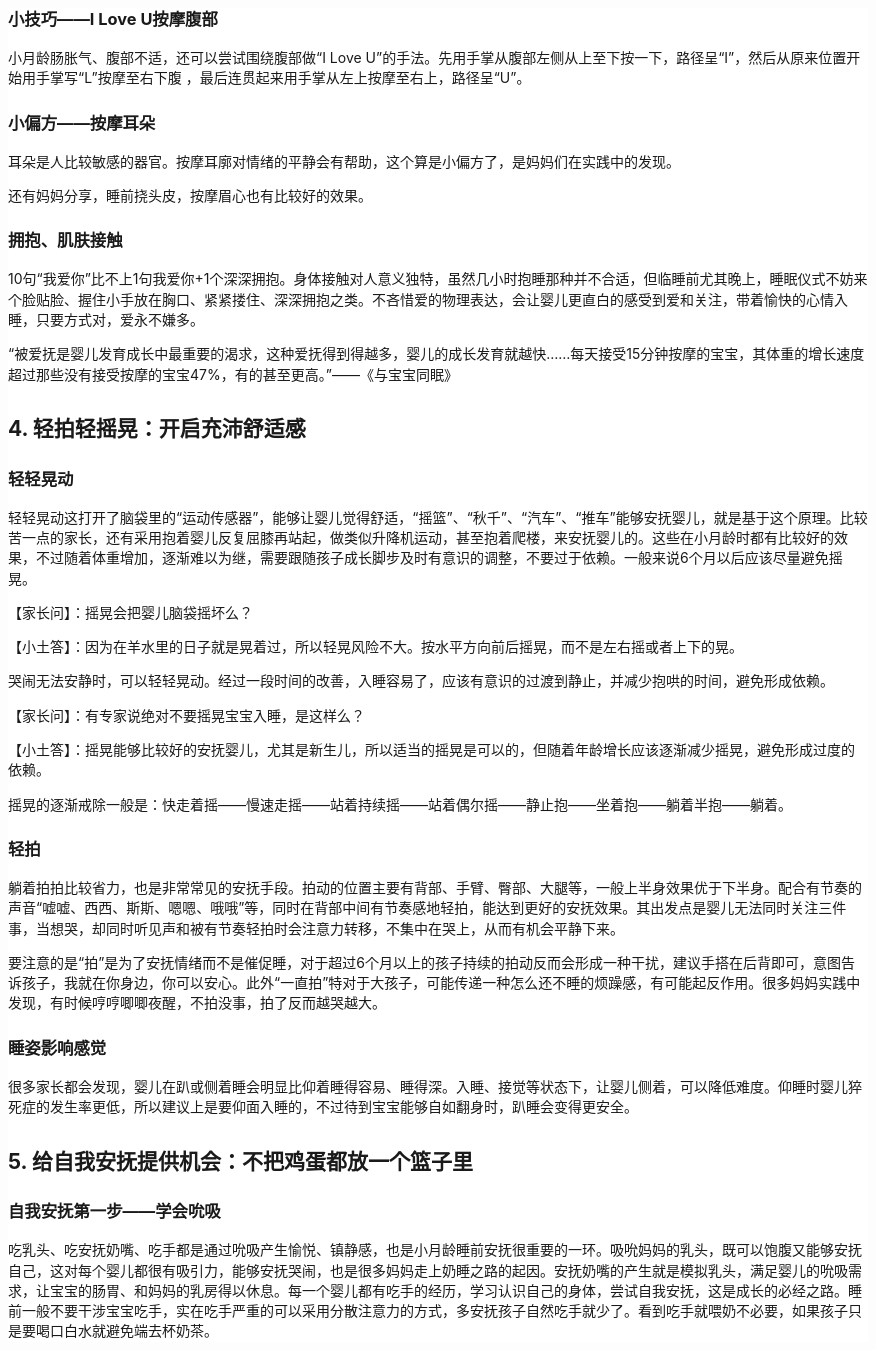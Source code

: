 ### 小技巧——I Love U按摩腹部

小月龄肠胀气、腹部不适，还可以尝试围绕腹部做“I Love U”的手法。先用手掌从腹部左侧从上至下按一下，路径呈“I”，然后从原来位置开始用手掌写“L”按摩至右下腹 ，最后连贯起来用手掌从左上按摩至右上，路径呈“U”。

### 小偏方——按摩耳朵

耳朵是人比较敏感的器官。按摩耳廓对情绪的平静会有帮助，这个算是小偏方了，是妈妈们在实践中的发现。

还有妈妈分享，睡前挠头皮，按摩眉心也有比较好的效果。

### 拥抱、肌肤接触

10句“我爱你”比不上1句我爱你+1个深深拥抱。身体接触对人意义独特，虽然几小时抱睡那种并不合适，但临睡前尤其晚上，睡眠仪式不妨来个脸贴脸、握住小手放在胸口、紧紧搂住、深深拥抱之类。不吝惜爱的物理表达，会让婴儿更直白的感受到爱和关注，带着愉快的心情入睡，只要方式对，爱永不嫌多。

“被爱抚是婴儿发育成长中最重要的渴求，这种爱抚得到得越多，婴儿的成长发育就越快……每天接受15分钟按摩的宝宝，其体重的增长速度超过那些没有接受按摩的宝宝47%，有的甚至更高。”——《与宝宝同眠》

## 4. 轻拍轻摇晃：开启充沛舒适感

### 轻轻晃动

轻轻晃动这打开了脑袋里的“运动传感器”，能够让婴儿觉得舒适，“摇篮”、“秋千”、“汽车”、“推车”能够安抚婴儿，就是基于这个原理。比较苦一点的家长，还有采用抱着婴儿反复屈膝再站起，做类似升降机运动，甚至抱着爬楼，来安抚婴儿的。这些在小月龄时都有比较好的效果，不过随着体重增加，逐渐难以为继，需要跟随孩子成长脚步及时有意识的调整，不要过于依赖。一般来说6个月以后应该尽量避免摇晃。

【家长问】：摇晃会把婴儿脑袋摇坏么？

【小土答】：因为在羊水里的日子就是晃着过，所以轻晃风险不大。按水平方向前后摇晃，而不是左右摇或者上下的晃。

哭闹无法安静时，可以轻轻晃动。经过一段时间的改善，入睡容易了，应该有意识的过渡到静止，并减少抱哄的时间，避免形成依赖。

【家长问】：有专家说绝对不要摇晃宝宝入睡，是这样么？

【小土答】：摇晃能够比较好的安抚婴儿，尤其是新生儿，所以适当的摇晃是可以的，但随着年龄增长应该逐渐减少摇晃，避免形成过度的依赖。

摇晃的逐渐戒除一般是：快走着摇——慢速走摇——站着持续摇——站着偶尔摇——静止抱——坐着抱——躺着半抱——躺着。

### 轻拍

躺着拍拍比较省力，也是非常常见的安抚手段。拍动的位置主要有背部、手臂、臀部、大腿等，一般上半身效果优于下半身。配合有节奏的声音“嘘嘘、西西、斯斯、嗯嗯、哦哦”等，同时在背部中间有节奏感地轻拍，能达到更好的安抚效果。其出发点是婴儿无法同时关注三件事，当想哭，却同时听见声和被有节奏轻拍时会注意力转移，不集中在哭上，从而有机会平静下来。

要注意的是“拍”是为了安抚情绪而不是催促睡，对于超过6个月以上的孩子持续的拍动反而会形成一种干扰，建议手搭在后背即可，意图告诉孩子，我就在你身边，你可以安心。此外“一直拍”特对于大孩子，可能传递一种怎么还不睡的烦躁感，有可能起反作用。很多妈妈实践中发现，有时候哼哼唧唧夜醒，不拍没事，拍了反而越哭越大。

### 睡姿影响感觉

很多家长都会发现，婴儿在趴或侧着睡会明显比仰着睡得容易、睡得深。入睡、接觉等状态下，让婴儿侧着，可以降低难度。仰睡时婴儿猝死症的发生率更低，所以建议上是要仰面入睡的，不过待到宝宝能够自如翻身时，趴睡会变得更安全。

## 5. 给自我安抚提供机会：不把鸡蛋都放一个篮子里

### 自我安抚第一步——学会吮吸

吃乳头、吃安抚奶嘴、吃手都是通过吮吸产生愉悦、镇静感，也是小月龄睡前安抚很重要的一环。吸吮妈妈的乳头，既可以饱腹又能够安抚自己，这对每个婴儿都很有吸引力，能够安抚哭闹，也是很多妈妈走上奶睡之路的起因。安抚奶嘴的产生就是模拟乳头，满足婴儿的吮吸需求，让宝宝的肠胃、和妈妈的乳房得以休息。每一个婴儿都有吃手的经历，学习认识自己的身体，尝试自我安抚，这是成长的必经之路。睡前一般不要干涉宝宝吃手，实在吃手严重的可以采用分散注意力的方式，多安抚孩子自然吃手就少了。看到吃手就喂奶不必要，如果孩子只是要喝口白水就避免端去杯奶茶。
